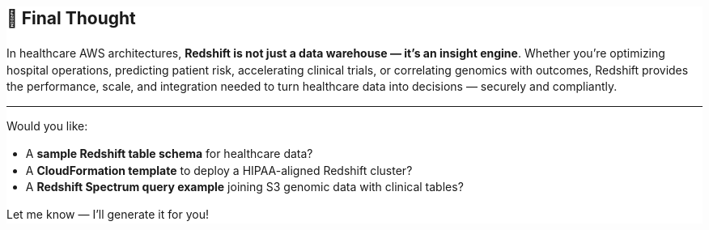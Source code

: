 
## 🎯 Final Thought

In healthcare AWS architectures, **Redshift is not just a data warehouse — it’s an insight engine**. Whether you’re optimizing hospital operations, predicting patient risk, accelerating clinical trials, or correlating genomics with outcomes, Redshift provides the performance, scale, and integration needed to turn healthcare data into decisions — securely and compliantly.

---

Would you like:
- A **sample Redshift table schema** for healthcare data?
- A **CloudFormation template** to deploy a HIPAA-aligned Redshift cluster?
- A **Redshift Spectrum query example** joining S3 genomic data with clinical tables?

Let me know — I’ll generate it for you!